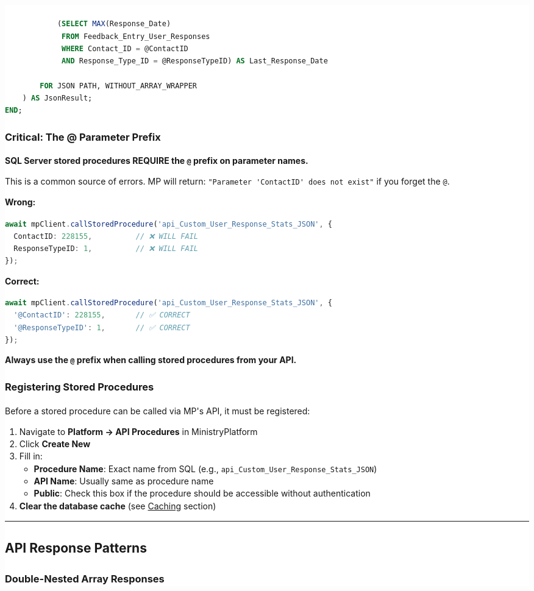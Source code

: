 ```sql

            (SELECT MAX(Response_Date)
             FROM Feedback_Entry_User_Responses
             WHERE Contact_ID = @ContactID
             AND Response_Type_ID = @ResponseTypeID) AS Last_Response_Date

        FOR JSON PATH, WITHOUT_ARRAY_WRAPPER
    ) AS JsonResult;
END;
```

### Critical: The @ Parameter Prefix

**SQL Server stored procedures REQUIRE the `@` prefix on parameter names.**

This is a common source of errors. MP will return: `"Parameter 'ContactID' does not exist"` if you forget the `@`.

**Wrong:**
```typescript
await mpClient.callStoredProcedure('api_Custom_User_Response_Stats_JSON', {
  ContactID: 228155,          // ❌ WILL FAIL
  ResponseTypeID: 1,          // ❌ WILL FAIL
});
```

**Correct:**
```typescript
await mpClient.callStoredProcedure('api_Custom_User_Response_Stats_JSON', {
  '@ContactID': 228155,       // ✅ CORRECT
  '@ResponseTypeID': 1,       // ✅ CORRECT
});
```

**Always use the `@` prefix when calling stored procedures from your API.**

### Registering Stored Procedures

Before a stored procedure can be called via MP's API, it must be registered:

1. Navigate to **Platform → API Procedures** in MinistryPlatform
2. Click **Create New**
3. Fill in:
   - **Procedure Name**: Exact name from SQL (e.g., `api_Custom_User_Response_Stats_JSON`)
   - **API Name**: Usually same as procedure name
   - **Public**: Check this box if the procedure should be accessible without authentication
4. **Clear the database cache** (see [Caching](#caching) section)

---

## API Response Patterns

### Double-Nested Array Responses
